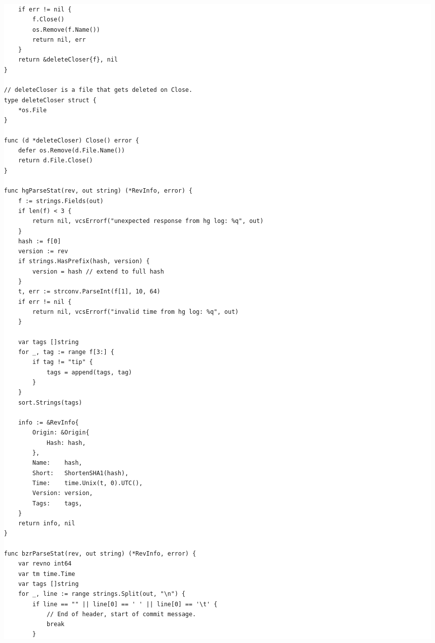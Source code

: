 ```
	if err != nil {
		f.Close()
		os.Remove(f.Name())
		return nil, err
	}
	return &deleteCloser{f}, nil
}

// deleteCloser is a file that gets deleted on Close.
type deleteCloser struct {
	*os.File
}

func (d *deleteCloser) Close() error {
	defer os.Remove(d.File.Name())
	return d.File.Close()
}

func hgParseStat(rev, out string) (*RevInfo, error) {
	f := strings.Fields(out)
	if len(f) < 3 {
		return nil, vcsErrorf("unexpected response from hg log: %q", out)
	}
	hash := f[0]
	version := rev
	if strings.HasPrefix(hash, version) {
		version = hash // extend to full hash
	}
	t, err := strconv.ParseInt(f[1], 10, 64)
	if err != nil {
		return nil, vcsErrorf("invalid time from hg log: %q", out)
	}

	var tags []string
	for _, tag := range f[3:] {
		if tag != "tip" {
			tags = append(tags, tag)
		}
	}
	sort.Strings(tags)

	info := &RevInfo{
		Origin: &Origin{
			Hash: hash,
		},
		Name:    hash,
		Short:   ShortenSHA1(hash),
		Time:    time.Unix(t, 0).UTC(),
		Version: version,
		Tags:    tags,
	}
	return info, nil
}

func bzrParseStat(rev, out string) (*RevInfo, error) {
	var revno int64
	var tm time.Time
	var tags []string
	for _, line := range strings.Split(out, "\n") {
		if line == "" || line[0] == ' ' || line[0] == '\t' {
			// End of header, start of commit message.
			break
		}
```